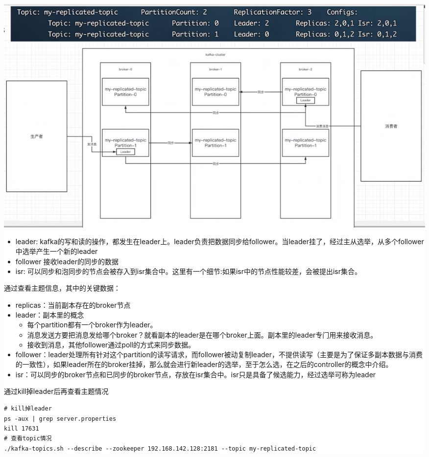 ![image-20230623211534495](img/img_Kafka/image-20230623211534495.png)



- leader:
  kafka的写和读的操作，都发生在leader上。leader负责把数据同步给follower。当leader挂了，经过主从选举，从多个follower中选举产生一个新的leader
- follower
  接收leader的同步的数据
-  isr:
  可以同步和泡同步的节点会被存入到isr集合中。这里有一个细节:如果isr中的节点性能较差，会被提出isr集合。



通过查看主题信息，其中的关键数据：

* replicas：当前副本存在的broker节点
* leader：副本里的概念
    * 每个partition都有一个broker作为leader。
    * 消息发送方要把消息发给哪个broker？就看副本的leader是在哪个broker上面。副本里的leader专⻔用来接收消息。
    * 接收到消息，其他follower通过poll的方式来同步数据。
* follower：leader处理所有针对这个partition的读写请求，而follower被动复制leader，不提供读写（主要是为了保证多副本数据与消费的一致性），如果leader所在的broker挂掉，那么就会进行新leader的选举，至于怎么选，在之后的controller的概念中介绍。
* isr：可以同步的broker节点和已同步的broker节点，存放在isr集合中。isr只是具备了候选能力，经过选举可称为leader

通过kill掉leader后再查看主题情况

```shell
# kill掉leader
ps -aux | grep server.properties
kill 17631
# 查看topic情况
./kafka-topics.sh --describe --zookeeper 192.168.142.128:2181 --topic my-replicated-topic
```

